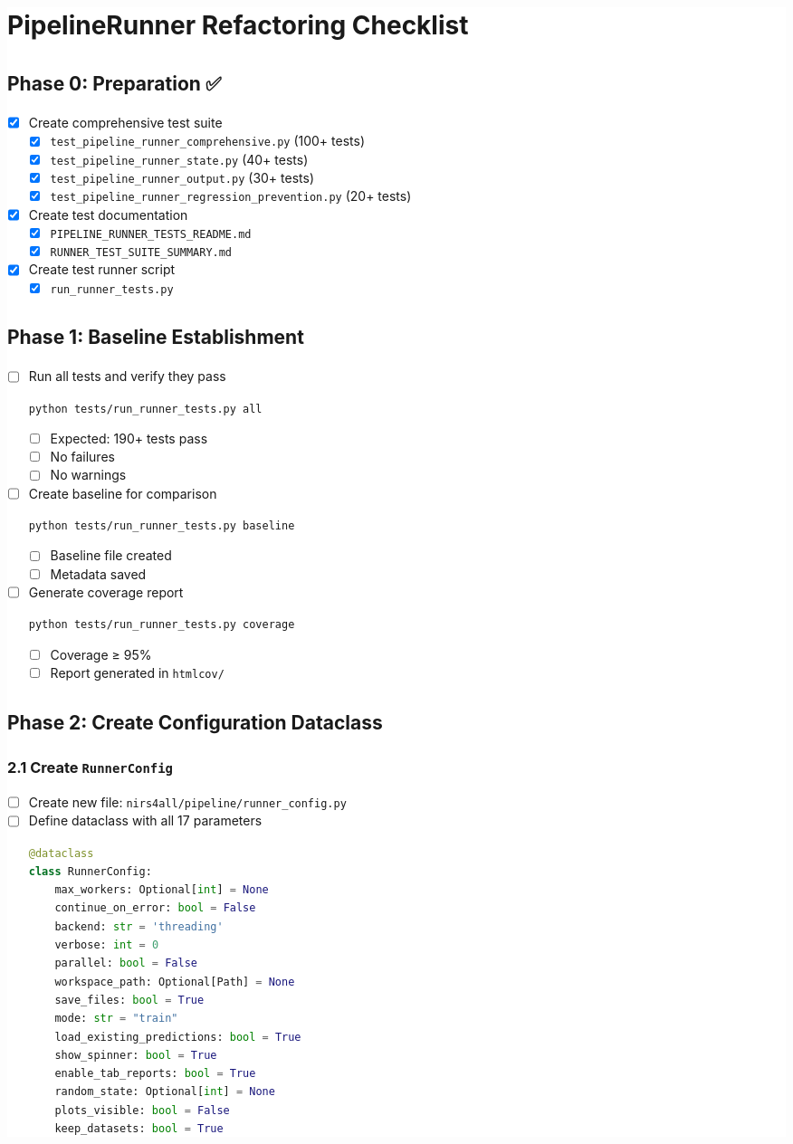 # PipelineRunner Refactoring Checklist

## Phase 0: Preparation ✅

- [x] Create comprehensive test suite
  - [x] `test_pipeline_runner_comprehensive.py` (100+ tests)
  - [x] `test_pipeline_runner_state.py` (40+ tests)
  - [x] `test_pipeline_runner_output.py` (30+ tests)
  - [x] `test_pipeline_runner_regression_prevention.py` (20+ tests)
- [x] Create test documentation
  - [x] `PIPELINE_RUNNER_TESTS_README.md`
  - [x] `RUNNER_TEST_SUITE_SUMMARY.md`
- [x] Create test runner script
  - [x] `run_runner_tests.py`

## Phase 1: Baseline Establishment

- [ ] Run all tests and verify they pass
  ```bash
  python tests/run_runner_tests.py all
  ```
  - [ ] Expected: 190+ tests pass
  - [ ] No failures
  - [ ] No warnings

- [ ] Create baseline for comparison
  ```bash
  python tests/run_runner_tests.py baseline
  ```
  - [ ] Baseline file created
  - [ ] Metadata saved

- [ ] Generate coverage report
  ```bash
  python tests/run_runner_tests.py coverage
  ```
  - [ ] Coverage ≥ 95%
  - [ ] Report generated in `htmlcov/`

## Phase 2: Create Configuration Dataclass

### 2.1 Create `RunnerConfig`
- [ ] Create new file: `nirs4all/pipeline/runner_config.py`
- [ ] Define dataclass with all 17 parameters
  ```python
  @dataclass
  class RunnerConfig:
      max_workers: Optional[int] = None
      continue_on_error: bool = False
      backend: str = 'threading'
      verbose: int = 0
      parallel: bool = False
      workspace_path: Optional[Path] = None
      save_files: bool = True
      mode: str = "train"
      load_existing_predictions: bool = True
      show_spinner: bool = True
      enable_tab_reports: bool = True
      random_state: Optional[int] = None
      plots_visible: bool = False
      keep_datasets: bool = True
  ```
